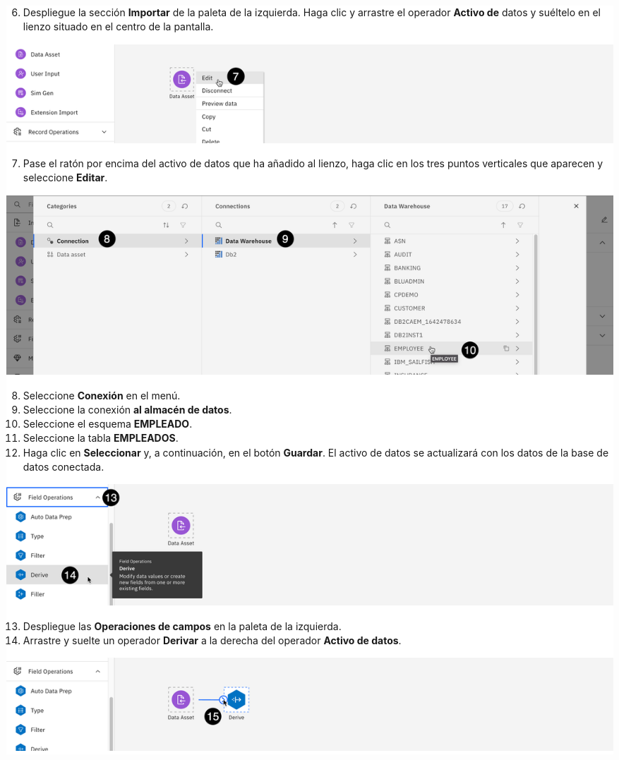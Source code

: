 6.  Despliegue la sección **Importar** de la paleta de la izquierda. Haga clic y arrastre el operador **Activo de** datos y suéltelo en el lienzo situado en el centro de la pantalla.

![SPSSEdit](./images/52.png)

7.  Pase el ratón por encima del activo de datos que ha añadido al lienzo, haga clic en los tres puntos verticales que aparecen y seleccione **Editar**.

![schema\_select](./images/53.png)

8.  Seleccione **Conexión** en el menú.
9.  Seleccione la conexión **al almacén de datos**.
10. Seleccione el esquema **EMPLEADO**.
11. Seleccione la tabla **EMPLEADOS**.
12. Haga clic en **Seleccionar** y, a continuación, en el botón **Guardar**. El activo de datos se actualizará con los datos de la base de datos conectada.

![spss\_field](./images/54.png)

13. Despliegue las **Operaciones de campos** en la paleta de la izquierda.
14. Arrastre y suelte un operador **Derivar** a la derecha del operador **Activo de datos**.

![connect\_data\_asset](./images/55.png)
